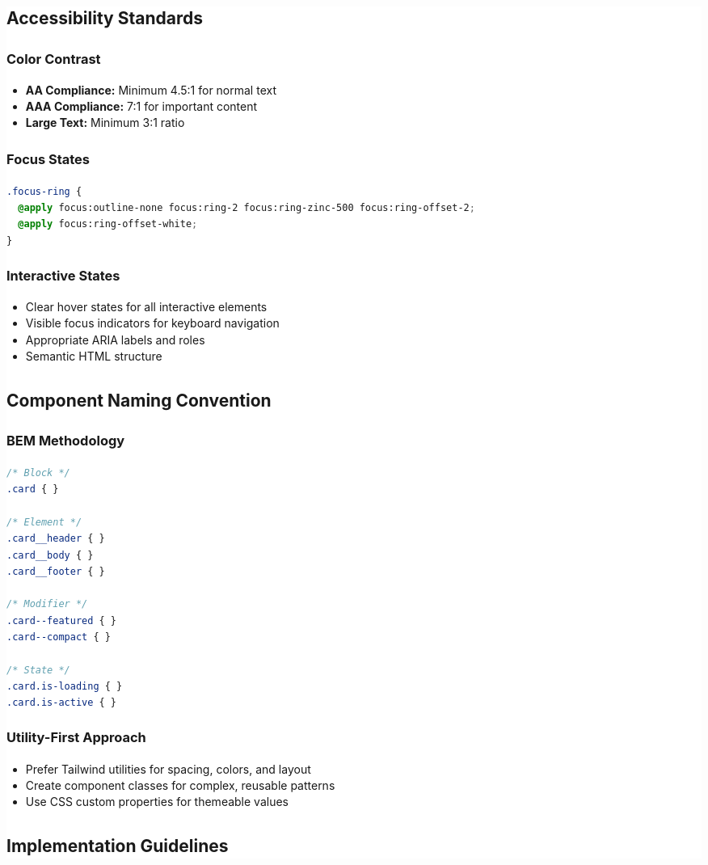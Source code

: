 ## Accessibility Standards

### Color Contrast
- **AA Compliance:** Minimum 4.5:1 for normal text
- **AAA Compliance:** 7:1 for important content
- **Large Text:** Minimum 3:1 ratio

### Focus States
```css
.focus-ring {
  @apply focus:outline-none focus:ring-2 focus:ring-zinc-500 focus:ring-offset-2;
  @apply focus:ring-offset-white;
}
```

### Interactive States
- Clear hover states for all interactive elements
- Visible focus indicators for keyboard navigation
- Appropriate ARIA labels and roles
- Semantic HTML structure

## Component Naming Convention

### BEM Methodology
```css
/* Block */
.card { }

/* Element */
.card__header { }
.card__body { }
.card__footer { }

/* Modifier */
.card--featured { }
.card--compact { }

/* State */
.card.is-loading { }
.card.is-active { }
```

### Utility-First Approach
- Prefer Tailwind utilities for spacing, colors, and layout
- Create component classes for complex, reusable patterns
- Use CSS custom properties for themeable values

## Implementation Guidelines
